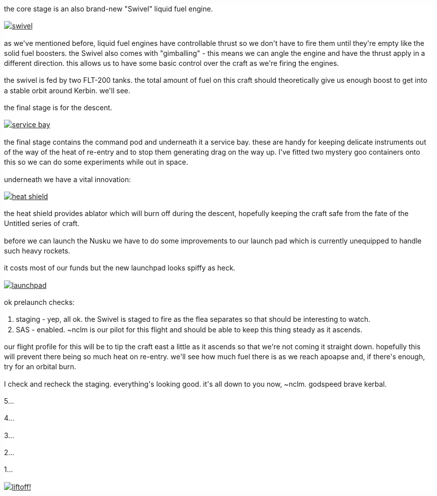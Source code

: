 the core stage is an also brand-new "Swivel" liquid fuel engine.

[![swivel](http://i.imgur.com/MLnHuoA.png)](http://i.imgur.com/MLnHuoA.png)

as we've mentioned before, liquid fuel engines have controllable thrust so we don't have to fire them until they're empty like the solid fuel boosters. the Swivel also comes with "gimballing" - this means we can angle the engine and have the thrust apply in a different direction. this allows us to have some basic control over the craft as we're firing the engines.

the swivel is fed by two FLT-200 tanks. the total amount of fuel on this craft should theoretically give us enough boost to get into a stable orbit around Kerbin. we'll see.

the final stage is for the descent.

[![service bay](http://i.imgur.com/TO7lRY6.png)](http://i.imgur.com/TO7lRY6.png)

the final stage contains the command pod and underneath it a service bay. these are handy for keeping delicate instruments out of the way of the heat of re-entry and to stop them generating drag on the way up. I've fitted two mystery goo containers onto this so we can do some experiments while out in space.

underneath we have a vital innovation:

[![heat shield](http://i.imgur.com/IIA4IMP.png)](http://i.imgur.com/IIA4IMP.png)

the heat shield provides ablator which will burn off during the descent, hopefully keeping the craft safe from the fate of the Untitled series of craft.

before we can launch the Nusku we have to do some improvements to our launch pad which is currently unequipped to handle such heavy rockets.

it costs most of our funds but the new launchpad looks spiffy as heck.

[![launchpad](http://i.imgur.com/hi2nywf.png)](http://i.imgur.com/hi2nywf.png)

ok prelaunch checks:

1. staging - yep, all ok. the Swivel is staged to fire as the flea separates so that should be interesting to watch.
1. SAS - enabled. ~nclm is our pilot for this flight and should be able to keep this thing steady as it ascends.

our flight profile for this will be to tip the craft east a little as it ascends so that we're not coming it straight down. hopefully this will prevent there being so much heat on re-entry. we'll see how much fuel there is as we reach apoapse and, if there's enough, try for an orbital burn.

I check and recheck the staging. everything's looking good. it's all down to you now, ~nclm. godspeed brave kerbal.

5...

4...

3...

2...

1...

[![liftoff!](http://i.imgur.com/0VCk9lX.gif)](http://i.imgur.com/0VCk9lX.gif)
